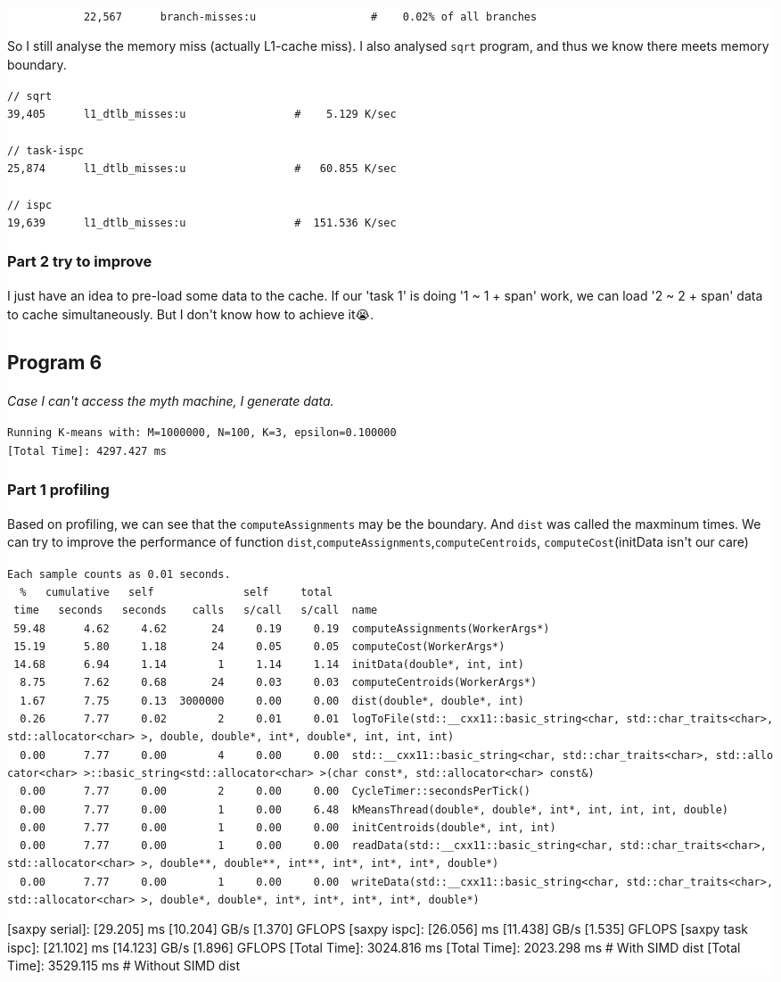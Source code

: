 ```
            22,567      branch-misses:u                  #    0.02% of all branches           
```

So I still analyse the memory miss (actually L1-cache miss). I also analysed `sqrt` program, and thus we know there meets
memory boundary.

```
// sqrt
39,405      l1_dtlb_misses:u                 #    5.129 K/sec

// task-ispc
25,874      l1_dtlb_misses:u                 #   60.855 K/sec

// ispc
19,639      l1_dtlb_misses:u                 #  151.536 K/sec
```

### Part 2 try to improve

I just have an idea to pre-load some data to the cache. If our 'task 1' is doing '1 ~ 1 + span' work, we can 
load '2 ~ 2 + span' data to cache simultaneously. But I don't know how to achieve it😭.

## Program 6

*Case I can't access the myth machine, I generate data.*

```
Running K-means with: M=1000000, N=100, K=3, epsilon=0.100000
[Total Time]: 4297.427 ms
```

### Part 1 profiling

Based on profiling, we can see that the `computeAssignments` may be the boundary. And `dist` was called
the maxminum times. We can try to improve the performance of function `dist`,`computeAssignments`,`computeCentroids`,
`computeCost`(initData isn't our care)

```
Each sample counts as 0.01 seconds.
  %   cumulative   self              self     total           
 time   seconds   seconds    calls   s/call   s/call  name    
 59.48      4.62     4.62       24     0.19     0.19  computeAssignments(WorkerArgs*)
 15.19      5.80     1.18       24     0.05     0.05  computeCost(WorkerArgs*)
 14.68      6.94     1.14        1     1.14     1.14  initData(double*, int, int)
  8.75      7.62     0.68       24     0.03     0.03  computeCentroids(WorkerArgs*)
  1.67      7.75     0.13  3000000     0.00     0.00  dist(double*, double*, int)
  0.26      7.77     0.02        2     0.01     0.01  logToFile(std::__cxx11::basic_string<char, std::char_traits<char>, std::allocator<char> >, double, double*, int*, double*, int, int, int)
  0.00      7.77     0.00        4     0.00     0.00  std::__cxx11::basic_string<char, std::char_traits<char>, std::allocator<char> >::basic_string<std::allocator<char> >(char const*, std::allocator<char> const&)
  0.00      7.77     0.00        2     0.00     0.00  CycleTimer::secondsPerTick()
  0.00      7.77     0.00        1     0.00     6.48  kMeansThread(double*, double*, int*, int, int, int, double)
  0.00      7.77     0.00        1     0.00     0.00  initCentroids(double*, int, int)
  0.00      7.77     0.00        1     0.00     0.00  readData(std::__cxx11::basic_string<char, std::char_traits<char>, std::allocator<char> >, double**, double**, int**, int*, int*, int*, double*)
  0.00      7.77     0.00        1     0.00     0.00  writeData(std::__cxx11::basic_string<char, std::char_traits<char>, std::allocator<char> >, double*, double*, int*, int*, int*, int*, double*)
```


[saxpy serial]:		[29.205] ms	[10.204] GB/s	[1.370] GFLOPS
[saxpy ispc]:		[26.056] ms	[11.438] GB/s	[1.535] GFLOPS
[saxpy task ispc]:	[21.102] ms	[14.123] GB/s	[1.896] GFLOPS
[Total Time]: 3024.816 ms
[Total Time]: 2023.298 ms # With SIMD dist
[Total Time]: 3529.115 ms # Without SIMD dist
